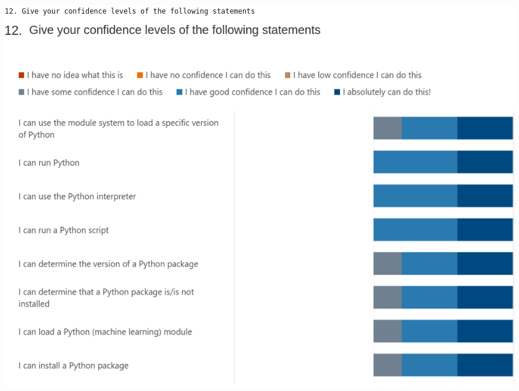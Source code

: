 ```text
12. Give your confidence levels of the following statements
```

![Confidences 1](confidences_1.png)